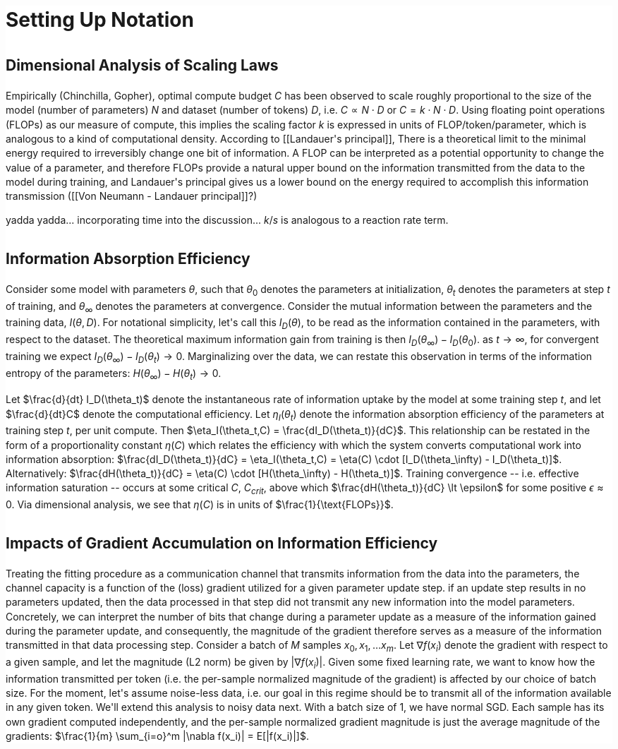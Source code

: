 
# Setting Up Notation
## Dimensional Analysis of Scaling Laws
Empirically (Chinchilla, Gopher), optimal compute budget $C$ has been observed to scale roughly proportional to the size of the model (number of parameters) $N$ and dataset (number of tokens) $D$, i.e. $C \propto N \cdot D$ or $C = k \cdot N \cdot D$. Using floating point operations (FLOPs) as our measure of compute, this implies the scaling factor $k$ is expressed in units of $\text{FLOP/token/parameter}$, which is analogous to a kind of computational density.
According to [[Landauer's principal]], There is a theoretical limit to the minimal energy required to irreversibly change one bit of information.
A FLOP can be interpreted as a potential opportunity to change the value of a parameter, and therefore FLOPs provide a natural upper bound on the information transmitted from the data to the model during training, and Landauer's principal gives us a lower bound on the energy required to accomplish this information transmission ([[Von Neumann - Landauer principal]]?)

yadda yadda... incorporating time into the discussion...
$k/s$ is analogous to a reaction rate term.

## Information Absorption Efficiency
Consider some model with parameters $\theta$, such that $\theta_0$ denotes the parameters at initialization, $\theta_t$ denotes the parameters at step $t$ of training, and $\theta_\infty$ denotes the parameters at convergence. Consider the mutual information between the parameters and the training data, $I(\theta, D)$. For notational simplicity, let's call this $I_D(\theta)$, to be read as the information contained in the parameters, with respect to the dataset. The theoretical maximum information gain from training is then $I_D(\theta_\infty) -  I_D(\theta_0)$. as $t \to \infty$, for convergent training we expect $I_D(\theta_\infty) -  I_D(\theta_t) \to 0$. Marginalizing over the data, we can restate this observation in terms of the information entropy of the parameters: $H(\theta_\infty) -  H(\theta_t) \to 0$. 

Let $\frac{d}{dt} I_D(\theta_t)$ denote the instantaneous rate of information uptake by the model at some training step $t$, and let $\frac{d}{dt}C$ denote the computational efficiency. 
Let $\eta_I(\theta_t)$ denote the information absorption efficiency of the parameters at training step $t$, per unit compute. Then $\eta_I(\theta_t,C) = \frac{dI_D(\theta_t)}{dC}$.
This relationship can be restated in the form of a proportionality constant $\eta(C)$ which relates the efficiency with which the system converts computational work into information absorption: $\frac{dI_D(\theta_t)}{dC} = \eta_I(\theta_t,C) = \eta(C) \cdot [I_D(\theta_\infty) -  I_D(\theta_t)]$.
Alternatively:  $\frac{dH(\theta_t)}{dC} = \eta(C) \cdot [H(\theta_\infty) -  H(\theta_t)]$.
Training convergence -- i.e. effective information saturation -- occurs at some critical $C$, $C_{crit}$, above which $\frac{dH(\theta_t)}{dC} \lt \epsilon$ for some positive $\epsilon \approx 0$.
Via dimensional analysis, we see that $\eta(C)$ is in units of $\frac{1}{\text{FLOPs}}$.

## Impacts of Gradient Accumulation on Information Efficiency
Treating the fitting procedure as a communication channel that transmits information from the data into the parameters, the channel capacity is a function of the (loss) gradient utilized for a given parameter update step. if an update step results in no parameters updated, then the data processed in that step did not transmit any new information into the model parameters. Concretely, we can interpret the number of bits that change during a parameter update as a measure of the information gained during the parameter update, and consequently, the magnitude of the gradient therefore serves as a measure of the information transmitted in that data processing step.
Consider a batch of $M$ samples $x_0, x_1, \dots x_m$. Let $\nabla f(x_i)$ denote the gradient with respect to a given sample, and let the magnitude (L2 norm) be given by $|\nabla f(x_i)|$.
Given some fixed learning rate, we want to know how the information transmitted per token (i.e. the per-sample normalized magnitude of the gradient) is affected by our choice of batch size. For the moment, let's assume noise-less data, i.e. our goal in this regime should be to transmit all of the information available in any given token. We'll extend this analysis to noisy data next.
With a batch size of 1, we have normal SGD. Each sample has its own gradient computed independently, and the per-sample normalized gradient magnitude is just the average magnitude of the gradients: $\frac{1}{m} \sum_{i=o}^m |\nabla f(x_i)| = E[|f(x_i)|]$.